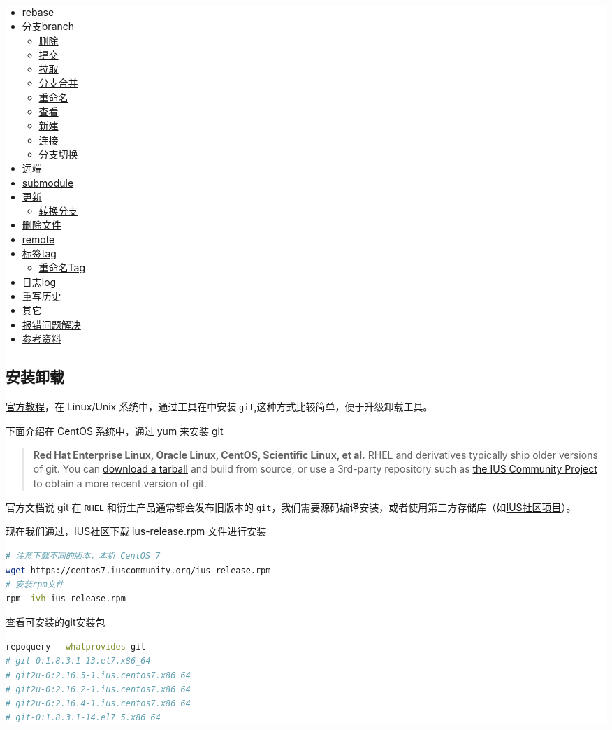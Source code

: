   - [rebase](#rebase)
- [分支branch](#分支branch)
  - [删除](#删除)
  - [提交](#提交)
  - [拉取](#拉取)
  - [分支合并](#分支合并)
  - [重命名](#重命名)
  - [查看](#查看)
  - [新建](#新建)
  - [连接](#连接)
  - [分支切换](#分支切换)
- [远端](#远端)
- [submodule](#submodule)
- [更新](#更新)
  - [转换分支](#转换分支)
- [删除文件](#删除文件)
- [remote](#remote-1)
- [标签tag](#标签tag)
  - [重命名Tag](#重命名tag)
- [日志log](#日志log)
- [重写历史](#重写历史)
- [其它](#其它)
- [报错问题解决](#报错问题解决)
- [参考资料](#参考资料)

## 安装卸载

[官方教程](https://git-scm.com/download/linux)，在 Linux/Unix 系统中，通过工具在中安装 `git`,这种方式比较简单，便于升级卸载工具。

下面介绍在 CentOS 系统中，通过 yum 来安装 git

> **Red Hat Enterprise Linux, Oracle Linux, CentOS, Scientific Linux, et al.**
> RHEL and derivatives typically ship older versions of git. You can [download a tarball](https://www.kernel.org/pub/software/scm/git/) and build from source, or use a 3rd-party repository such as [the IUS Community Project](https://ius.io/) to obtain a more recent version of git.

官方文档说 git 在 `RHEL` 和衍生产品通常都会发布旧版本的 `git`，我们需要源码编译安装，或者使用第三方存储库（如[IUS社区项目](https://ius.io/)）。

现在我们通过，[IUS社区](https://ius.io/GettingStarted/)下载 [ius-release.rpm](https://centos7.iuscommunity.org/ius-release.rpm) 文件进行安装

```bash
# 注意下载不同的版本，本机 CentOS 7
wget https://centos7.iuscommunity.org/ius-release.rpm
# 安装rpm文件
rpm -ivh ius-release.rpm
```

查看可安装的git安装包

```bash
repoquery --whatprovides git
# git-0:1.8.3.1-13.el7.x86_64
# git2u-0:2.16.5-1.ius.centos7.x86_64
# git2u-0:2.16.2-1.ius.centos7.x86_64
# git2u-0:2.16.4-1.ius.centos7.x86_64
# git-0:1.8.3.1-14.el7_5.x86_64
```
